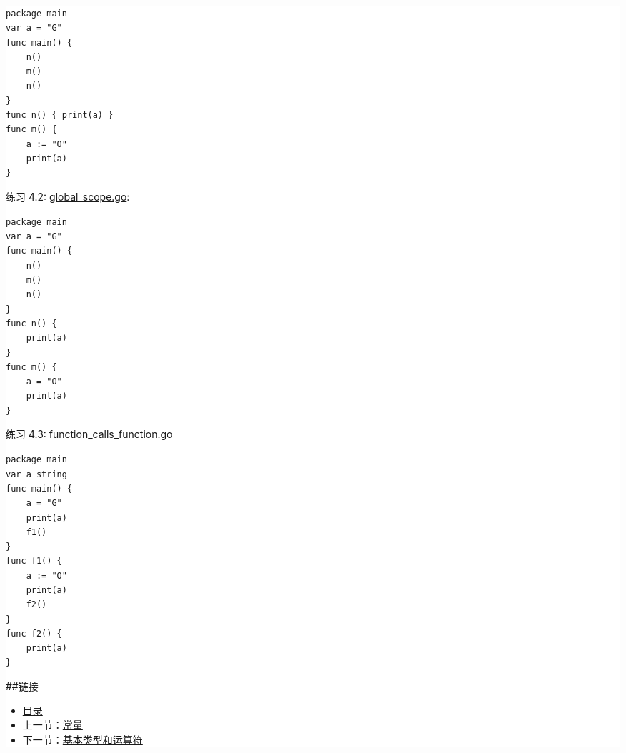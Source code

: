    package main
    var a = "G"
    func main() {
        n()
        m()
        n()
    }
    func n() { print(a) }
    func m() {
        a := "O"
        print(a)
    }

练习 4.2: [global_scope.go](examples/chapter_4/global_scope.go):

    package main
    var a = "G"
    func main() {
        n()
        m()
        n()
    }
    func n() {
        print(a)
    }
    func m() {
        a = "O"
        print(a)
    }

练习 4.3: [function_calls_function.go](examples/chapter_4/function_calls_function.go)

    package main
    var a string
    func main() {
        a = "G"
        print(a)
        f1()
    }
    func f1() {
        a := "O"
        print(a)
        f2()
    }
    func f2() {
        print(a)
    }


##链接
- [目录](directory.md)
- 上一节：[常量](04.3.md)
- 下一节：[基本类型和运算符](04.5.md)